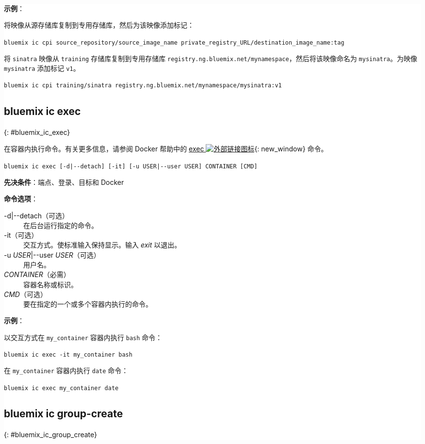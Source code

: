 <strong>示例</strong>：

将映像从源存储库复制到专用存储库，然后为该映像添加标记：

```
bluemix ic cpi source_repository/source_image_name private_registry_URL/destination_image_name:tag
```

将 `sinatra` 映像从 `training` 存储库复制到专用存储库 `registry.ng.bluemix.net/mynamespace`，然后将该映像命名为 `mysinatra`。为映像 `mysinatra` 添加标记 `v1`。

```
bluemix ic cpi training/sinatra registry.ng.bluemix.net/mynamespace/mysinatra:v1
```


## bluemix ic exec
{: #bluemix_ic_exec}

在容器内执行命令。有关更多信息，请参阅 Docker 帮助中的 [exec ![外部链接图标](../../../icons/launch-glyph.svg)](https://docs.docker.com/engine/reference/commandline/exec/){: new_window} 命令。

```
bluemix ic exec [-d|--detach] [-it] [-u USER|--user USER] CONTAINER [CMD]
```

<strong>先决条件</strong>：端点、登录、目标和 Docker

<strong>命令选项</strong>：

   <dl>
   <dt>-d|--detach（可选）</dt>
   <dd>在后台运行指定的命令。</dd>
   <dt>-it（可选）</dt>
   <dd>交互方式。使标准输入保持显示。输入 <i>exit</i> 以退出。</dd>
   <dt>-u <i>USER</i>|--user <i>USER</i>（可选）</dt>
   <dd>用户名。</dd>
   <dt><i>CONTAINER</i>（必需）</dt>
   <dd>容器名称或标识。</dd>
   <dt><i>CMD</i>（可选）</dt>
   <dd>要在指定的一个或多个容器内执行的命令。</dd>
   </dl>

<strong>示例</strong>：

以交互方式在 `my_container` 容器内执行 `bash` 命令：

```
bluemix ic exec -it my_container bash
```

在 `my_container` 容器内执行 `date` 命令：

```
bluemix ic exec my_container date
```


## bluemix ic group-create
{: #bluemix_ic_group_create}

